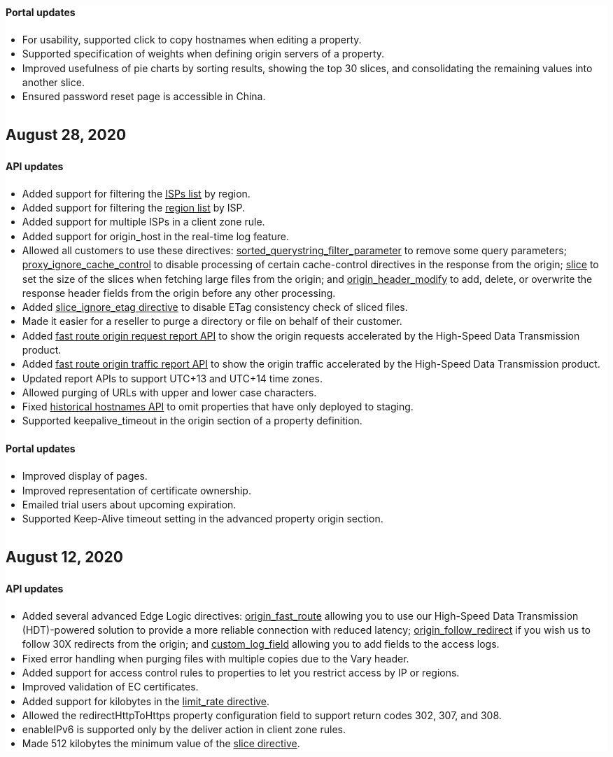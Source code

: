 #### Portal updates
* For usability, supported click to copy hostnames when editing a property.
* Supported specification of weights when defining origin servers of a property.
* Improved usefulness of pie charts by sorting results, showing the top 30 slices, and consolidating the remaining values into another slice.
* Ensured password reset page is accessible in China.

## August 28, 2020
#### API updates
* Added support for filtering the [ISPs list](</apidocs#operation/get-cdn-edgeHostnames-isps>) by region.
* Added support for filtering the [region list](</apidocs#operation/get-cdn-edgeHostnames-clientRegions>) by ISP.
* Added support for multiple ISPs in a client zone rule.
* Added support for origin_host in the real-time log feature.
* Allowed all customers to use these directives: [sorted_querystring_filter_parameter](</docs/edge-logic/supported-directives#sorted_querystring_filter_parameter>) to remove some query parameters; [proxy_ignore_cache_control](</docs/edge-logic/supported-directives#proxy_ignore_cache_control>) to disable processing of certain cache-control directives in the response from the origin; [slice](</docs/edge-logic/supported-directives#slice>) to set the size of the slices when fetching large files from the origin; and [origin_header_modify](</docs/edge-logic/supported-directives#origin_header_modify>) to add, delete, or overwrite the response header fields from the origin before any other processing.
* Added [slice_ignore_etag directive](</docs/edge-logic/supported-directives#slice_ignore_etag>) to disable ETag consistency check of sliced files.
* Made it easier for a reseller to purge a directory or file on behalf of their customer.
* Added [fast route origin request report API](</apidocs#operation/post-cdn-report-fastOriginReq>) to show the origin requests accelerated by the High-Speed Data Transmission product.
* Added [fast route origin traffic report API](</apidocs#operation/post-cdn-report-fastOriginVol>) to show the origin traffic accelerated by the High-Speed Data Transmission product.
* Updated report APIs to support UTC+13 and UTC+14 time zones.
* Allowed purging of URLs with upper and lower case characters.
* Fixed [historical hostnames API](</apidocs#operation/getHistoricalHostnames>) to omit properties that have only deployed to staging.
* Supported keepalive_timeout in the origin section of a property definition.

#### Portal updates
* Improved display of pages.
* Improved representation of certificate ownership.
* Emailed trial users about upcoming expiration.
* Supported Keep-Alive timeout setting in the advanced property origin section.

## August 12, 2020

#### API updates
* Added several advanced Edge Logic directives: [origin_fast_route](</docs/edge-logic/supported-directives#origin_fast_route>) allowing you to use our High-Speed Data Transmission (HDT)-powered solution to provide a more reliable connection with reduced latency; [origin_follow_redirect](</docs/edge-logic/supported-directives#origin_follow_redirect>) if you wish us to follow 30X redirects from the origin; and [custom_log_field](</docs/edge-logic/supported-directives#custom_log_field>) allowing you to add fields to the access logs.
* Fixed error handling when purging files with multiple copies due to the Vary header.
* Added support for access control rules to properties to let you restrict access by IP or regions.
* Improved validation of EC certificates.
* Added support for kilobytes in the [limit_rate directive](</docs/edge-logic/supported-directives#limit_rate>).
* Allowed the redirectHttpToHttps property configuration field to support return codes 302, 307, and 308.
* enableIPv6 is supported only by the deliver action in client zone rules.
* Made 512 kilobytes the minimum value of the [slice directive](</docs/edge-logic/supported-directives#slice>).
